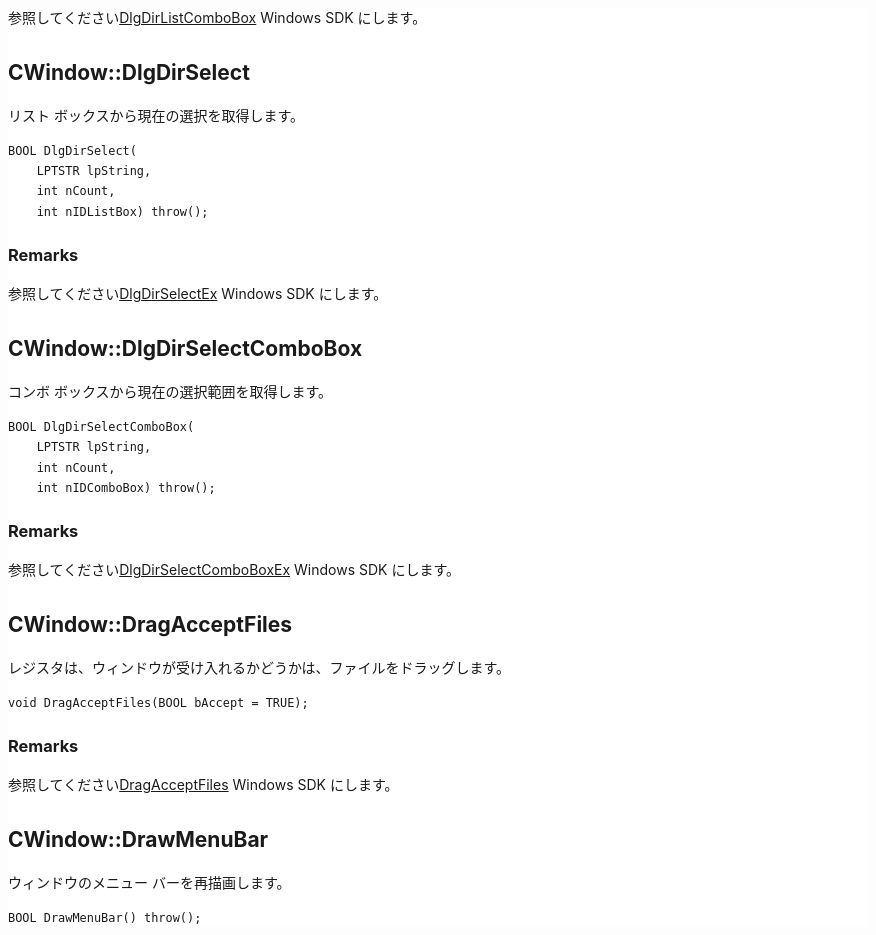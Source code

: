 参照してください[DlgDirListComboBox](/windows/desktop/api/winuser/nf-winuser-dlgdirlistcomboboxa) Windows SDK にします。

##  <a name="dlgdirselect"></a>  CWindow::DlgDirSelect

リスト ボックスから現在の選択を取得します。

```
BOOL DlgDirSelect(
    LPTSTR lpString,
    int nCount,
    int nIDListBox) throw();
```

### <a name="remarks"></a>Remarks

参照してください[DlgDirSelectEx](/windows/desktop/api/winuser/nf-winuser-dlgdirselectexa) Windows SDK にします。

##  <a name="dlgdirselectcombobox"></a>  CWindow::DlgDirSelectComboBox

コンボ ボックスから現在の選択範囲を取得します。

```
BOOL DlgDirSelectComboBox(
    LPTSTR lpString,
    int nCount,
    int nIDComboBox) throw();
```

### <a name="remarks"></a>Remarks

参照してください[DlgDirSelectComboBoxEx](/windows/desktop/api/winuser/nf-winuser-dlgdirselectcomboboxexa) Windows SDK にします。

##  <a name="dragacceptfiles"></a>  CWindow::DragAcceptFiles

レジスタは、ウィンドウが受け入れるかどうかは、ファイルをドラッグします。

```
void DragAcceptFiles(BOOL bAccept = TRUE);
```

### <a name="remarks"></a>Remarks

参照してください[DragAcceptFiles](/windows/desktop/api/shellapi/nf-shellapi-dragacceptfiles) Windows SDK にします。

##  <a name="drawmenubar"></a>  CWindow::DrawMenuBar

ウィンドウのメニュー バーを再描画します。

```
BOOL DrawMenuBar() throw();
```
